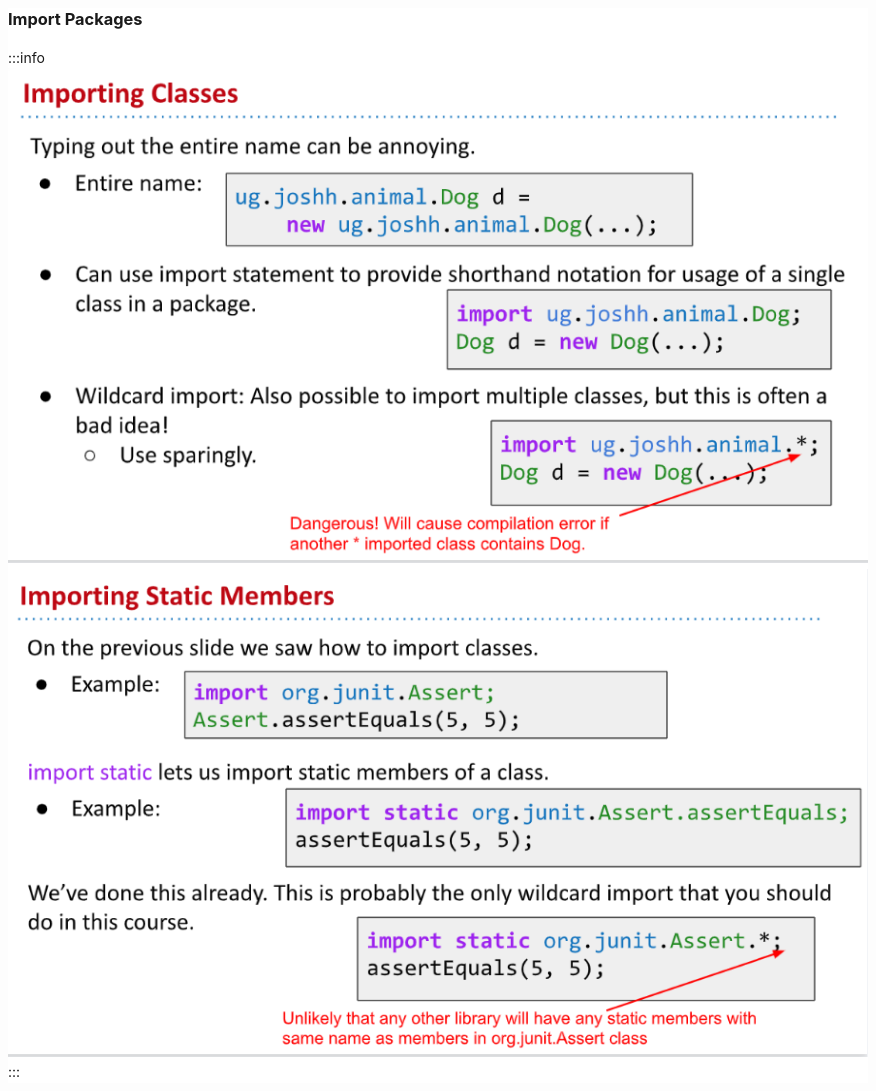 

### Import Packages
:::info
![image.png](Lectures_Readings.assets/20230302_0944425489.png)![image.png](Lectures_Readings.assets/20230302_0944426802.png)
:::
